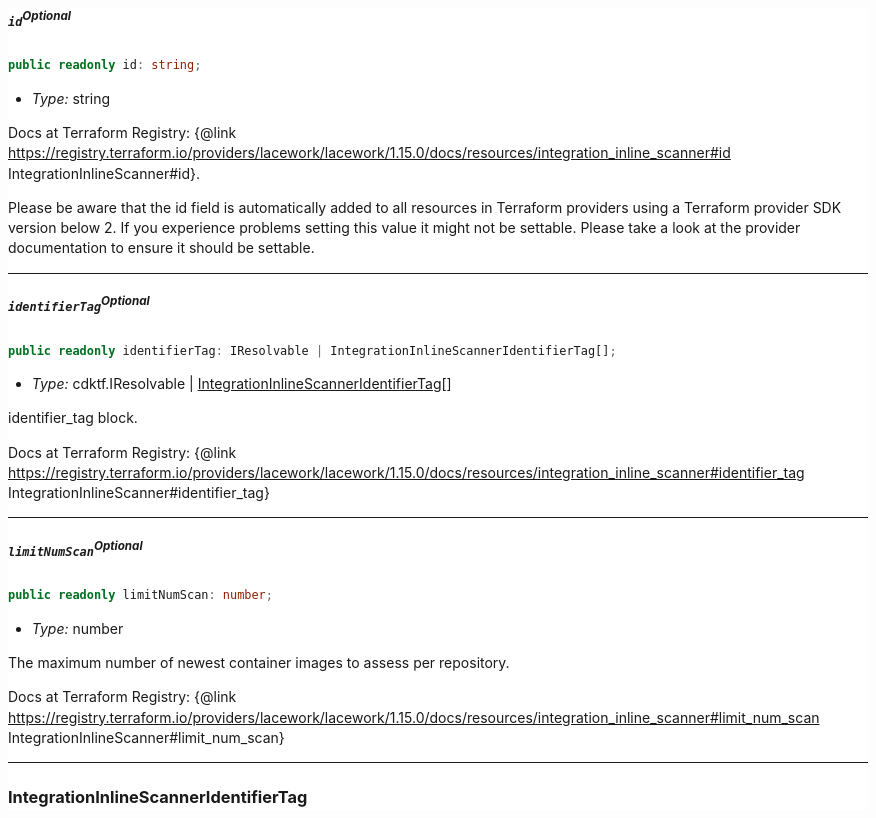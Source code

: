 ##### `id`<sup>Optional</sup> <a name="id" id="rhizo-co-terraform-provider-lacework.integrationInlineScanner.IntegrationInlineScannerConfig.property.id"></a>

```typescript
public readonly id: string;
```

- *Type:* string

Docs at Terraform Registry: {@link https://registry.terraform.io/providers/lacework/lacework/1.15.0/docs/resources/integration_inline_scanner#id IntegrationInlineScanner#id}.

Please be aware that the id field is automatically added to all resources in Terraform providers using a Terraform provider SDK version below 2.
If you experience problems setting this value it might not be settable. Please take a look at the provider documentation to ensure it should be settable.

---

##### `identifierTag`<sup>Optional</sup> <a name="identifierTag" id="rhizo-co-terraform-provider-lacework.integrationInlineScanner.IntegrationInlineScannerConfig.property.identifierTag"></a>

```typescript
public readonly identifierTag: IResolvable | IntegrationInlineScannerIdentifierTag[];
```

- *Type:* cdktf.IResolvable | <a href="#rhizo-co-terraform-provider-lacework.integrationInlineScanner.IntegrationInlineScannerIdentifierTag">IntegrationInlineScannerIdentifierTag</a>[]

identifier_tag block.

Docs at Terraform Registry: {@link https://registry.terraform.io/providers/lacework/lacework/1.15.0/docs/resources/integration_inline_scanner#identifier_tag IntegrationInlineScanner#identifier_tag}

---

##### `limitNumScan`<sup>Optional</sup> <a name="limitNumScan" id="rhizo-co-terraform-provider-lacework.integrationInlineScanner.IntegrationInlineScannerConfig.property.limitNumScan"></a>

```typescript
public readonly limitNumScan: number;
```

- *Type:* number

The maximum number of newest container images to assess per repository.

Docs at Terraform Registry: {@link https://registry.terraform.io/providers/lacework/lacework/1.15.0/docs/resources/integration_inline_scanner#limit_num_scan IntegrationInlineScanner#limit_num_scan}

---

### IntegrationInlineScannerIdentifierTag <a name="IntegrationInlineScannerIdentifierTag" id="rhizo-co-terraform-provider-lacework.integrationInlineScanner.IntegrationInlineScannerIdentifierTag"></a>
